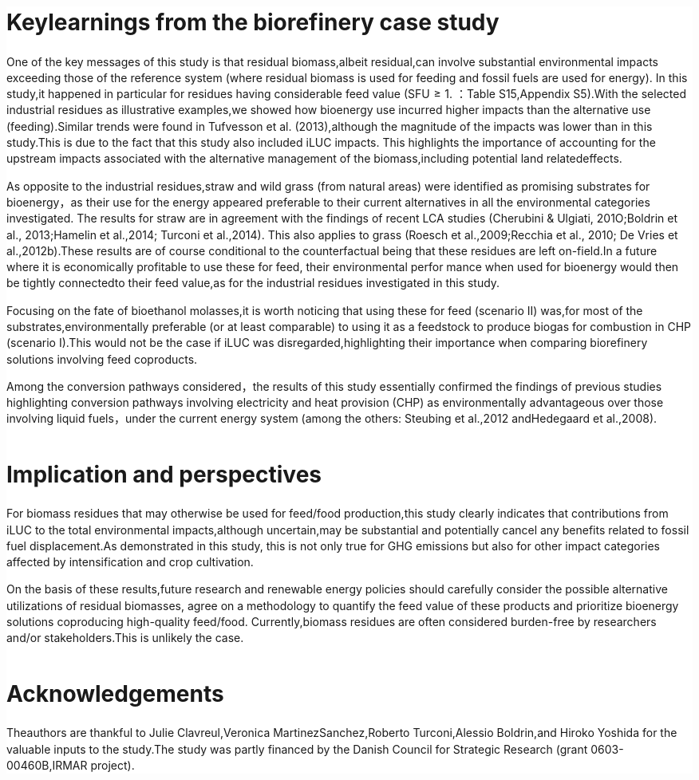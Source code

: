 # Keylearnings from the biorefinery case study

One of the key messages of this study is that residual biomass,albeit residual,can involve substantial environmental impacts exceeding those of the reference system (where residual biomass is used for feeding and fossil fuels are used for energy). In this study,it happened in particular for residues having considerable feed value $( \mathsf { S F U } \geq 1 .$ ：Table S15,Appendix S5).With the selected industrial residues as illustrative examples,we showed how bioenergy use incurred higher impacts than the alternative use (feeding).Similar trends were found in Tufvesson et al. (2013),although the magnitude of the impacts was lower than in this study.This is due to the fact that this study also included iLUC impacts. This highlights the importance of accounting for the upstream impacts associated with the alternative management of the biomass,including potential land relatedeffects.

As opposite to the industrial residues,straw and wild grass (from natural areas) were identified as promising substrates for bioenergy，as their use for the energy appeared preferable to their current alternatives in all the environmental categories investigated. The results for straw are in agreement with the findings of recent LCA studies (Cherubini & Ulgiati, 201O;Boldrin et al., 2013;Hamelin et al.,2014; Turconi et al.,2014). This also applies to grass (Roesch et al.,2009;Recchia et al., 2010; De Vries et al.,2012b).These results are of course conditional to the counterfactual being that these residues are left on-field.In a future where it is economically profitable to use these for feed, their environmental perfor mance when used for bioenergy would then be tightly connectedto their feed value,as for the industrial residues investigated in this study.

Focusing on the fate of bioethanol molasses,it is worth noticing that using these for feed (scenario II) was,for most of the substrates,environmentally preferable (or at least comparable) to using it as a feedstock to produce biogas for combustion in CHP (scenario I).This would not be the case if iLUC was disregarded,highlighting their importance when comparing biorefinery solutions involving feed coproducts.

Among the conversion pathways considered，the results of this study essentially confirmed the findings of previous studies highlighting conversion pathways involving electricity and heat provision (CHP) as environmentally advantageous over those involving liquid fuels，under the current energy system (among the others: Steubing et al.,2012 andHedegaard et al.,2008).

# Implication and perspectives

For biomass residues that may otherwise be used for feed/food production,this study clearly indicates that contributions from iLUC to the total environmental impacts,although uncertain,may be substantial and potentially cancel any benefits related to fossil fuel displacement.As demonstrated in this study, this is not only true for GHG emissions but also for other impact categories affected by intensification and crop cultivation.

On the basis of these results,future research and renewable energy policies should carefully consider the possible alternative utilizations of residual biomasses, agree on a methodology to quantify the feed value of these products and prioritize bioenergy solutions coproducing high-quality feed/food. Currently,biomass residues are often considered burden-free by researchers and/or stakeholders.This is unlikely the case.

# Acknowledgements

Theauthors are thankful to Julie Clavreul,Veronica MartinezSanchez,Roberto Turconi,Alessio Boldrin,and Hiroko Yoshida for the valuable inputs to the study.The study was partly financed by the Danish Council for Strategic Research (grant 0603-00460B,IRMAR project).
